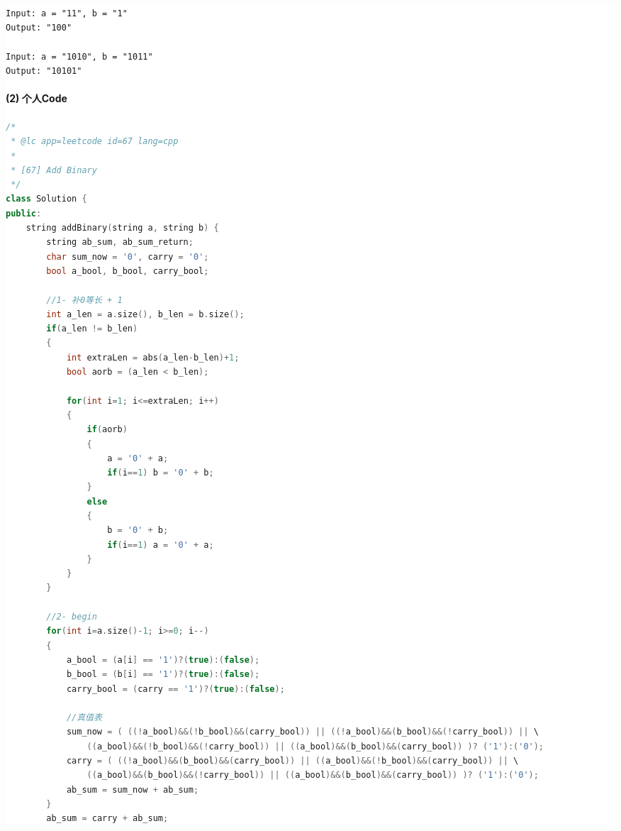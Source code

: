 ```
Input: a = "11", b = "1"
Output: "100"

Input: a = "1010", b = "1011"
Output: "10101"
```

#### (2) 个人Code
```cpp
/*
 * @lc app=leetcode id=67 lang=cpp
 *
 * [67] Add Binary
 */
class Solution {
public:
    string addBinary(string a, string b) {
        string ab_sum, ab_sum_return;
        char sum_now = '0', carry = '0';
        bool a_bool, b_bool, carry_bool;

        //1- 补0等长 + 1
        int a_len = a.size(), b_len = b.size();
        if(a_len != b_len)
        {
            int extraLen = abs(a_len-b_len)+1;
            bool aorb = (a_len < b_len);

            for(int i=1; i<=extraLen; i++)
            {
                if(aorb)
                {
                    a = '0' + a;
                    if(i==1) b = '0' + b;
                }
                else
                {
                    b = '0' + b;
                    if(i==1) a = '0' + a;
                }
            }
        }

        //2- begin
        for(int i=a.size()-1; i>=0; i--)
        {
            a_bool = (a[i] == '1')?(true):(false);
            b_bool = (b[i] == '1')?(true):(false);
            carry_bool = (carry == '1')?(true):(false);

            //真值表
            sum_now = ( ((!a_bool)&&(!b_bool)&&(carry_bool)) || ((!a_bool)&&(b_bool)&&(!carry_bool)) || \
                ((a_bool)&&(!b_bool)&&(!carry_bool)) || ((a_bool)&&(b_bool)&&(carry_bool)) )? ('1'):('0');
            carry = ( ((!a_bool)&&(b_bool)&&(carry_bool)) || ((a_bool)&&(!b_bool)&&(carry_bool)) || \
                ((a_bool)&&(b_bool)&&(!carry_bool)) || ((a_bool)&&(b_bool)&&(carry_bool)) )? ('1'):('0');
            ab_sum = sum_now + ab_sum;
        }
        ab_sum = carry + ab_sum;

```